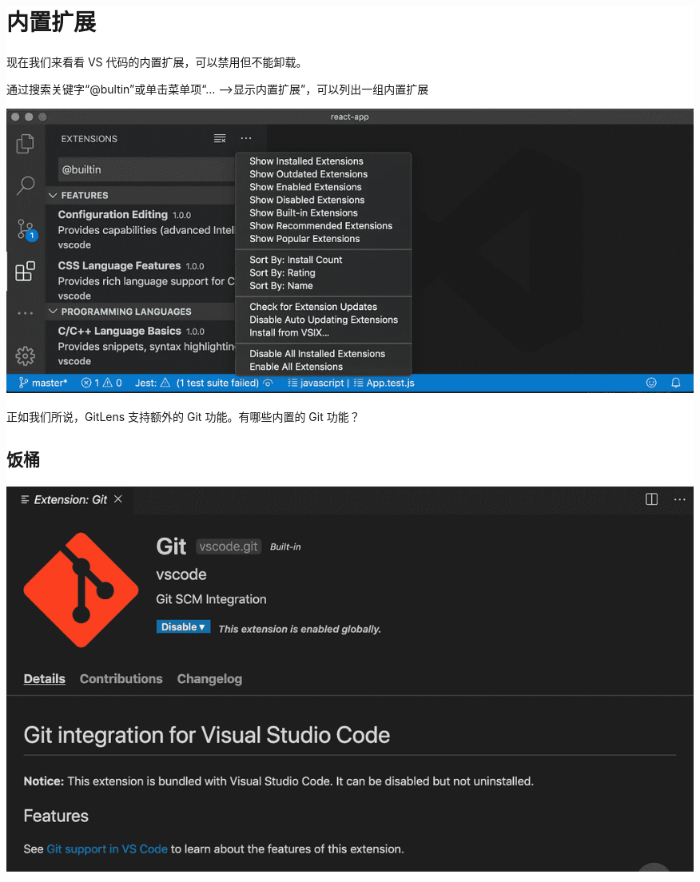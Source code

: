 # 内置扩展

现在我们来看看 VS 代码的内置扩展，可以禁用但不能卸载。

通过搜索关键字“@bultin”或单击菜单项“… —>显示内置扩展”，可以列出一组内置扩展

![](img/a34592c2dcadbf59c5cc372e325259c5.png)

正如我们所说，GitLens 支持额外的 Git 功能。有哪些内置的 Git 功能？

## 饭桶

![](img/bb3179b2e52b41670196e7ecf4fdf231.png)
